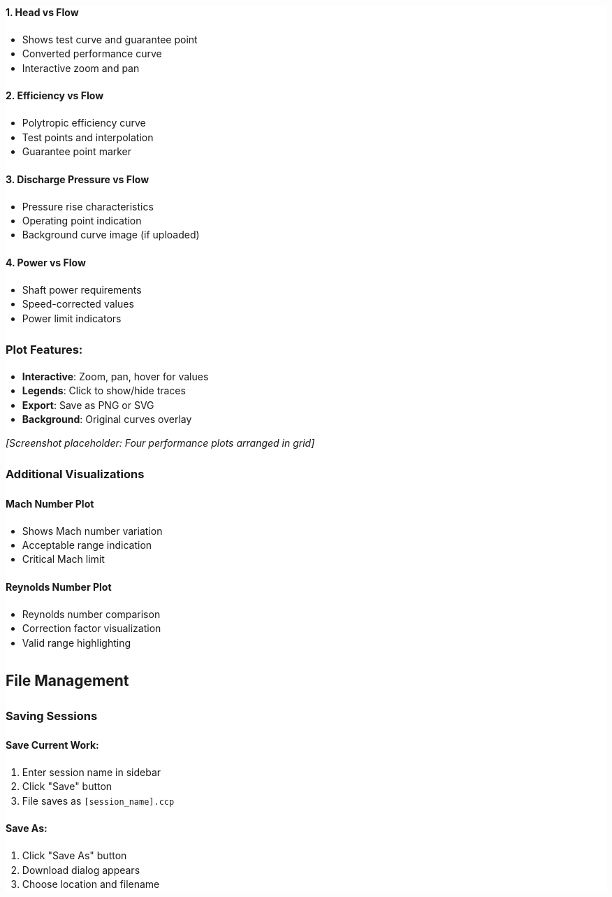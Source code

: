 #### 1. Head vs Flow
- Shows test curve and guarantee point
- Converted performance curve
- Interactive zoom and pan

#### 2. Efficiency vs Flow
- Polytropic efficiency curve
- Test points and interpolation
- Guarantee point marker

#### 3. Discharge Pressure vs Flow
- Pressure rise characteristics
- Operating point indication
- Background curve image (if uploaded)

#### 4. Power vs Flow
- Shaft power requirements
- Speed-corrected values
- Power limit indicators

### Plot Features:
- **Interactive**: Zoom, pan, hover for values
- **Legends**: Click to show/hide traces
- **Export**: Save as PNG or SVG
- **Background**: Original curves overlay

*[Screenshot placeholder: Four performance plots arranged in grid]*

### Additional Visualizations

#### Mach Number Plot
- Shows Mach number variation
- Acceptable range indication
- Critical Mach limit

#### Reynolds Number Plot
- Reynolds number comparison
- Correction factor visualization
- Valid range highlighting

## File Management

### Saving Sessions

#### Save Current Work:
1. Enter session name in sidebar
2. Click "Save" button
3. File saves as `[session_name].ccp`

#### Save As:
1. Click "Save As" button
2. Download dialog appears
3. Choose location and filename
